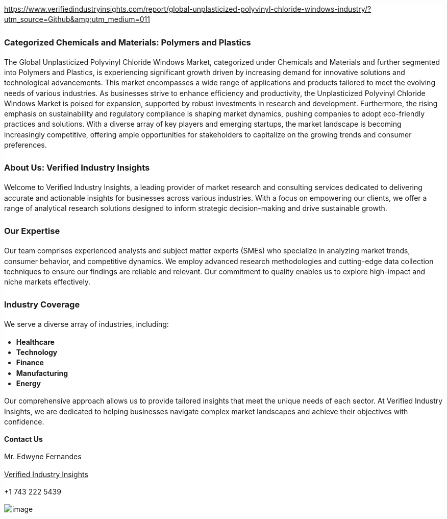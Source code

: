 </strong><a href="https://www.verifiedindustryinsights.com/report/global-unplasticized-polyvinyl-chloride-windows-industry/?utm_source=Github&amp;utm_medium=011">https://www.verifiedindustryinsights.com/report/global-unplasticized-polyvinyl-chloride-windows-industry/?utm_source=Github&amp;utm_medium=011</a>&nbsp;</p><h3>Categorized Chemicals and Materials: Polymers and Plastics </h3><p>The Global Unplasticized Polyvinyl Chloride Windows Market, categorized under Chemicals and Materials and further segmented into Polymers and Plastics, is experiencing significant growth driven by increasing demand for innovative solutions and technological advancements. This market encompasses a wide range of applications and products tailored to meet the evolving needs of various industries. As businesses strive to enhance efficiency and productivity, the Unplasticized Polyvinyl Chloride Windows Market is poised for expansion, supported by robust investments in research and development. Furthermore, the rising emphasis on sustainability and regulatory compliance is shaping market dynamics, pushing companies to adopt eco-friendly practices and solutions. With a diverse array of key players and emerging startups, the market landscape is becoming increasingly competitive, offering ample opportunities for stakeholders to capitalize on the growing trends and consumer preferences.</p><h3>About Us: Verified Industry Insights</h3><p>Welcome to Verified Industry Insights, a leading provider of market research and consulting services dedicated to delivering accurate and actionable insights for businesses across various industries. With a focus on empowering our clients, we offer a range of analytical research solutions designed to inform strategic decision-making and drive sustainable growth.</p><h3>Our Expertise</h3><p>Our team comprises experienced analysts and subject matter experts (SMEs) who specialize in analyzing market trends, consumer behavior, and competitive dynamics. We employ advanced research methodologies and cutting-edge data collection techniques to ensure our findings are reliable and relevant. Our commitment to quality enables us to explore high-impact and niche markets effectively.</p><h3>Industry Coverage</h3><p>We serve a diverse array of industries, including:</p><ul><li><strong>Healthcare</strong></li><li><strong>Technology</strong></li><li><strong>Finance</strong></li><li><strong>Manufacturing</strong></li><li><strong>Energy</strong></li></ul><p>Our comprehensive approach allows us to provide tailored insights that meet the unique needs of each sector. At Verified Industry Insights, we are dedicated to helping businesses navigate complex market landscapes and achieve their objectives with confidence.</p><p><strong>Contact Us</strong></p><p>Mr. Edwyne Fernandes</p><p><a href="https://www.verifiedindustryinsights.com/">Verified Industry Insights</a></p><p>+1 743 222 5439</p>
![image](https://github.com/user-attachments/assets/ce0d8372-c4f2-4ce6-8fab-13cbf5de1718)
